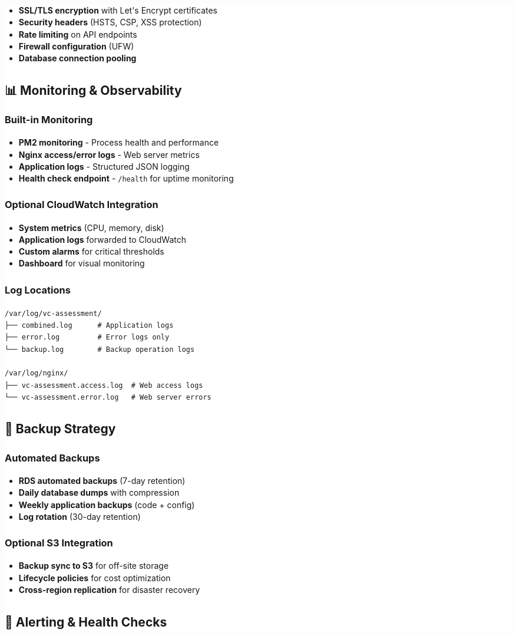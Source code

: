 - **SSL/TLS encryption** with Let's Encrypt certificates
- **Security headers** (HSTS, CSP, XSS protection)
- **Rate limiting** on API endpoints
- **Firewall configuration** (UFW)
- **Database connection pooling**

## 📊 Monitoring & Observability

### Built-in Monitoring

- **PM2 monitoring** - Process health and performance
- **Nginx access/error logs** - Web server metrics
- **Application logs** - Structured JSON logging
- **Health check endpoint** - `/health` for uptime monitoring

### Optional CloudWatch Integration

- **System metrics** (CPU, memory, disk)
- **Application logs** forwarded to CloudWatch
- **Custom alarms** for critical thresholds
- **Dashboard** for visual monitoring

### Log Locations

```
/var/log/vc-assessment/
├── combined.log      # Application logs
├── error.log         # Error logs only
└── backup.log        # Backup operation logs

/var/log/nginx/
├── vc-assessment.access.log  # Web access logs
└── vc-assessment.error.log   # Web server errors
```

## 💾 Backup Strategy

### Automated Backups

- **RDS automated backups** (7-day retention)
- **Daily database dumps** with compression
- **Weekly application backups** (code + config)
- **Log rotation** (30-day retention)

### Optional S3 Integration

- **Backup sync to S3** for off-site storage
- **Lifecycle policies** for cost optimization
- **Cross-region replication** for disaster recovery

## 🚨 Alerting & Health Checks
